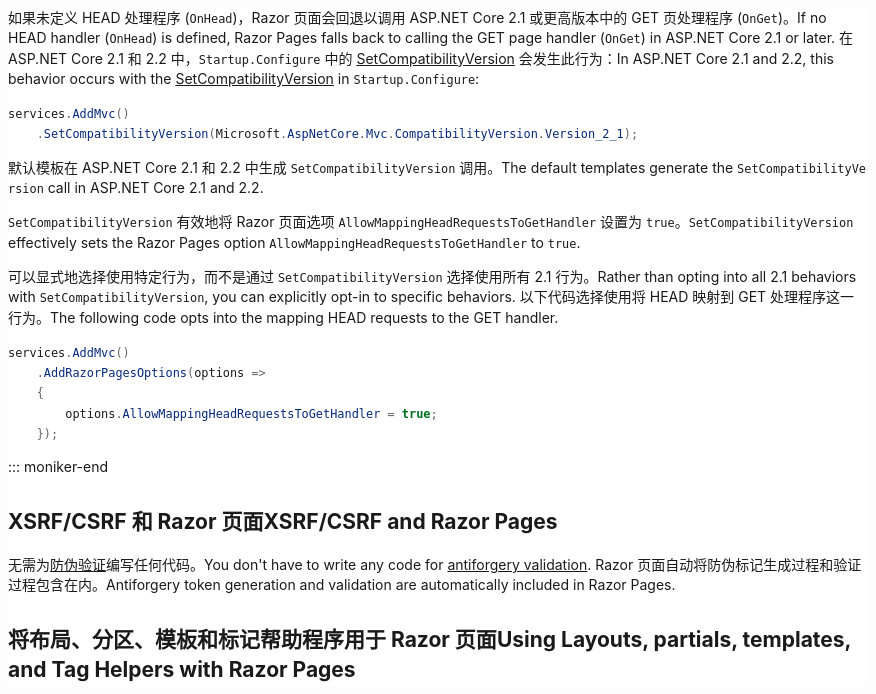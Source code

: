<span data-ttu-id="c5f04-226">如果未定义 HEAD 处理程序 (`OnHead`)，Razor 页面会回退以调用 ASP.NET Core 2.1 或更高版本中的 GET 页处理程序 (`OnGet`)。</span><span class="sxs-lookup"><span data-stu-id="c5f04-226">If no HEAD handler (`OnHead`) is defined, Razor Pages falls back to calling the GET page handler (`OnGet`) in ASP.NET Core 2.1 or later.</span></span> <span data-ttu-id="c5f04-227">在 ASP.NET Core 2.1 和 2.2 中，`Startup.Configure` 中的 [SetCompatibilityVersion](xref:mvc/compatibility-version) 会发生此行为：</span><span class="sxs-lookup"><span data-stu-id="c5f04-227">In ASP.NET Core 2.1 and 2.2, this behavior occurs with the [SetCompatibilityVersion](xref:mvc/compatibility-version) in `Startup.Configure`:</span></span>

```csharp
services.AddMvc()
    .SetCompatibilityVersion(Microsoft.AspNetCore.Mvc.CompatibilityVersion.Version_2_1);
```

<span data-ttu-id="c5f04-228">默认模板在 ASP.NET Core 2.1 和 2.2 中生成 `SetCompatibilityVersion` 调用。</span><span class="sxs-lookup"><span data-stu-id="c5f04-228">The default templates generate the `SetCompatibilityVersion` call in ASP.NET Core 2.1 and 2.2.</span></span>

<span data-ttu-id="c5f04-229">`SetCompatibilityVersion` 有效地将 Razor 页面选项 `AllowMappingHeadRequestsToGetHandler` 设置为 `true`。</span><span class="sxs-lookup"><span data-stu-id="c5f04-229">`SetCompatibilityVersion` effectively sets the Razor Pages option `AllowMappingHeadRequestsToGetHandler` to `true`.</span></span>

<span data-ttu-id="c5f04-230">可以显式地选择使用特定行为，而不是通过 `SetCompatibilityVersion` 选择使用所有 2.1 行为。</span><span class="sxs-lookup"><span data-stu-id="c5f04-230">Rather than opting into all 2.1 behaviors with `SetCompatibilityVersion`, you can explicitly opt-in to specific behaviors.</span></span> <span data-ttu-id="c5f04-231">以下代码选择使用将 HEAD 映射到 GET 处理程序这一行为。</span><span class="sxs-lookup"><span data-stu-id="c5f04-231">The following code opts into the mapping HEAD requests to the GET handler.</span></span>

```csharp
services.AddMvc()
    .AddRazorPagesOptions(options =>
    {
        options.AllowMappingHeadRequestsToGetHandler = true;
    });
```

::: moniker-end

<a name="xsrf"></a>

## <a name="xsrfcsrf-and-razor-pages"></a><span data-ttu-id="c5f04-232">XSRF/CSRF 和 Razor 页面</span><span class="sxs-lookup"><span data-stu-id="c5f04-232">XSRF/CSRF and Razor Pages</span></span>

<span data-ttu-id="c5f04-233">无需为[防伪验证](xref:security/anti-request-forgery)编写任何代码。</span><span class="sxs-lookup"><span data-stu-id="c5f04-233">You don't have to write any code for [antiforgery validation](xref:security/anti-request-forgery).</span></span> <span data-ttu-id="c5f04-234">Razor 页面自动将防伪标记生成过程和验证过程包含在内。</span><span class="sxs-lookup"><span data-stu-id="c5f04-234">Antiforgery token generation and validation are automatically included in Razor Pages.</span></span>

<a name="layout"></a>
## <a name="using-layouts-partials-templates-and-tag-helpers-with-razor-pages"></a><span data-ttu-id="c5f04-235">将布局、分区、模板和标记帮助程序用于 Razor 页面</span><span class="sxs-lookup"><span data-stu-id="c5f04-235">Using Layouts, partials, templates, and Tag Helpers with Razor Pages</span></span>
